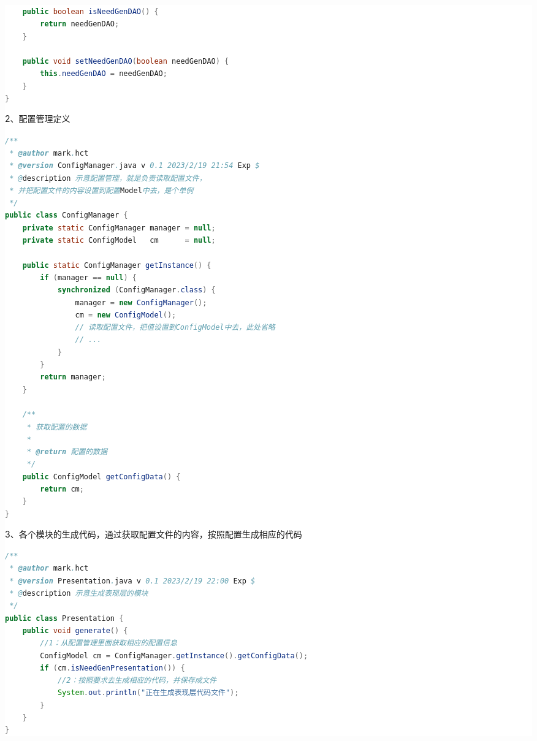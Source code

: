 ```java
    public boolean isNeedGenDAO() {
        return needGenDAO;
    }

    public void setNeedGenDAO(boolean needGenDAO) {
        this.needGenDAO = needGenDAO;
    }
}
```

2、配置管理定义

```java
/**
 * @author mark.hct
 * @version ConfigManager.java v 0.1 2023/2/19 21:54 Exp $
 * @description 示意配置管理，就是负责读取配置文件，
 * 并把配置文件的内容设置到配置Model中去，是个单例
 */
public class ConfigManager {
    private static ConfigManager manager = null;
    private static ConfigModel   cm      = null;

    public static ConfigManager getInstance() {
        if (manager == null) {
            synchronized (ConfigManager.class) {
                manager = new ConfigManager();
                cm = new ConfigModel();
                // 读取配置文件，把值设置到ConfigModel中去，此处省略
                // ...
            }
        }
        return manager;
    }

    /**
     * 获取配置的数据
     *
     * @return 配置的数据
     */
    public ConfigModel getConfigData() {
        return cm;
    }
}
```

3、各个模块的生成代码，通过获取配置文件的内容，按照配置生成相应的代码

```java
/**
 * @author mark.hct
 * @version Presentation.java v 0.1 2023/2/19 22:00 Exp $
 * @description 示意生成表现层的模块
 */
public class Presentation {
    public void generate() {
        //1：从配置管理里面获取相应的配置信息
        ConfigModel cm = ConfigManager.getInstance().getConfigData();
        if (cm.isNeedGenPresentation()) {
            //2：按照要求去生成相应的代码，并保存成文件
            System.out.println("正在生成表现层代码文件");
        }
    }
}

```